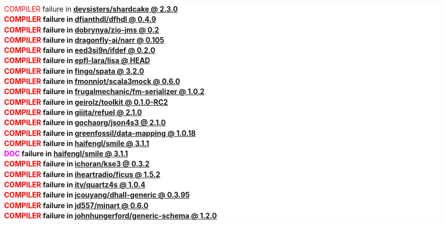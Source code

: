 <span style="color:red">COMPILER</span> failure in <span style="font-weight:bold"><a href="https://github.com/VirtusLab/community-build3/actions/runs/9814466481/job/27102430966">devsisters/shardcake @ 2.3.0</a><br>
<span style="color:red">COMPILER</span> failure in <span style="font-weight:bold"><a href="https://github.com/VirtusLab/community-build3/actions/runs/9814466481/job/27102437458">dfianthdl/dfhdl @ 0.4.9</a><br>
<span style="color:red">COMPILER</span> failure in <span style="font-weight:bold"><a href="https://github.com/VirtusLab/community-build3/actions/runs/9814466481/job/27102444709">dobrynya/zio-jms @ 0.2</a><br>
<span style="color:red">COMPILER</span> failure in <span style="font-weight:bold"><a href="https://github.com/VirtusLab/community-build3/actions/runs/9814466481/job/27102438152">dragonfly-ai/narr @ 0.105</a><br>
<span style="color:red">COMPILER</span> failure in <span style="font-weight:bold"><a href="https://github.com/VirtusLab/community-build3/actions/runs/9814466481/job/27102437542">eed3si9n/ifdef @ 0.2.0</a><br>
<span style="color:red">COMPILER</span> failure in <span style="font-weight:bold"><a href="https://github.com/VirtusLab/community-build3/actions/runs/9814466481/job/27102414394">epfl-lara/lisa @ HEAD</a><br>
<span style="color:red">COMPILER</span> failure in <span style="font-weight:bold"><a href="https://github.com/VirtusLab/community-build3/actions/runs/9814466481/job/27102443899">fingo/spata @ 3.2.0</a><br>
<span style="color:red">COMPILER</span> failure in <span style="font-weight:bold"><a href="https://github.com/VirtusLab/community-build3/actions/runs/9814466481/job/27102450039">fmonniot/scala3mock @ 0.6.0</a><br>
<span style="color:red">COMPILER</span> failure in <span style="font-weight:bold"><a href="https://github.com/VirtusLab/community-build3/actions/runs/9814466481/job/27102451358">frugalmechanic/fm-serializer @ 1.0.2</a><br>
<span style="color:red">COMPILER</span> failure in <span style="font-weight:bold"><a href="https://github.com/VirtusLab/community-build3/actions/runs/9814466481/job/27102445621">geirolz/toolkit @ 0.1.0-RC2</a><br>
<span style="color:red">COMPILER</span> failure in <span style="font-weight:bold"><a href="https://github.com/VirtusLab/community-build3/actions/runs/9814466481/job/27102457510">giiita/refuel @ 2.1.0</a><br>
<span style="color:red">COMPILER</span> failure in <span style="font-weight:bold"><a href="https://github.com/VirtusLab/community-build3/actions/runs/9814425945/job/27102095000">gochaorg/json4s3 @ 2.1.0</a><br>
<span style="color:red">COMPILER</span> failure in <span style="font-weight:bold"><a href="https://github.com/VirtusLab/community-build3/actions/runs/9814425945/job/27102091027">greenfossil/data-mapping @ 1.0.18</a><br>
<span style="color:red">COMPILER</span> failure in <span style="font-weight:bold"><a href="https://github.com/VirtusLab/community-build3/actions/runs/9814466481/job/27102414719">haifengl/smile @ 3.1.1</a><br>
<span style="color:magenta">DOC     </span> failure in <span style="font-weight:bold"><a href="https://github.com/VirtusLab/community-build3/actions/runs/9814466481/job/27102414719">haifengl/smile @ 3.1.1</a><br>
<span style="color:red">COMPILER</span> failure in <span style="font-weight:bold"><a href="https://github.com/VirtusLab/community-build3/actions/runs/9814466481/job/27102453119">ichoran/kse3 @ 0.3.2</a><br>
<span style="color:red">COMPILER</span> failure in <span style="font-weight:bold"><a href="https://github.com/VirtusLab/community-build3/actions/runs/9814466481/job/27102453738">iheartradio/ficus @ 1.5.2</a><br>
<span style="color:red">COMPILER</span> failure in <span style="font-weight:bold"><a href="https://github.com/VirtusLab/community-build3/actions/runs/9814466481/job/27102450244">itv/quartz4s @ 1.0.4</a><br>
<span style="color:red">COMPILER</span> failure in <span style="font-weight:bold"><a href="https://github.com/VirtusLab/community-build3/actions/runs/9814466481/job/27102456835">jcouyang/dhall-generic @ 0.3.95</a><br>
<span style="color:red">COMPILER</span> failure in <span style="font-weight:bold"><a href="https://github.com/VirtusLab/community-build3/actions/runs/9814466481/job/27102453299">jd557/minart @ 0.6.0</a><br>
<span style="color:red">COMPILER</span> failure in <span style="font-weight:bold"><a href="https://github.com/VirtusLab/community-build3/actions/runs/9814425945/job/27102103904">johnhungerford/generic-schema @ 1.2.0</a><br>
